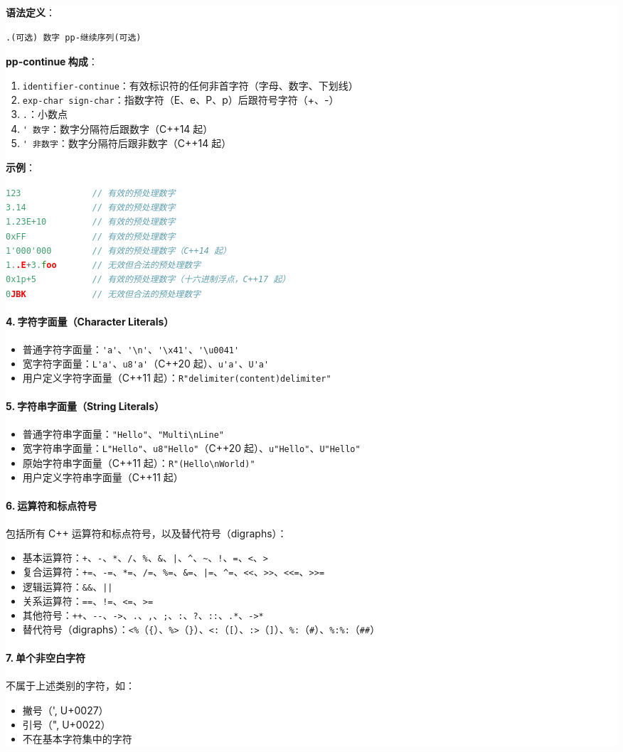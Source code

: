 **语法定义**：

```text
.(可选) 数字 pp-继续序列(可选)
```

**pp-continue 构成**：

1. `identifier-continue`：有效标识符的任何非首字符（字母、数字、下划线）
2. `exp-char sign-char`：指数字符（E、e、P、p）后跟符号字符（+、-）
3. `.`：小数点
4. `' 数字`：数字分隔符后跟数字（C++14 起）
5. `' 非数字`：数字分隔符后跟非数字（C++14 起）

**示例**：

```cpp
123              // 有效的预处理数字
3.14             // 有效的预处理数字
1.23E+10         // 有效的预处理数字
0xFF             // 有效的预处理数字
1'000'000        // 有效的预处理数字（C++14 起）
1..E+3.foo       // 无效但合法的预处理数字
0x1p+5           // 有效的预处理数字（十六进制浮点，C++17 起）
0JBK             // 无效但合法的预处理数字
```

#### 4. 字符字面量（Character Literals）

- 普通字符字面量：`'a'`、`'\n'`、`'\x41'`、`'\u0041'`
- 宽字符字面量：`L'a'`、`u8'a'`（C++20 起）、`u'a'`、`U'a'`
- 用户定义字符字面量（C++11 起）：`R"delimiter(content)delimiter"`

#### 5. 字符串字面量（String Literals）

- 普通字符串字面量：`"Hello"`、`"Multi\nLine"`
- 宽字符串字面量：`L"Hello"`、`u8"Hello"`（C++20 起）、`u"Hello"`、`U"Hello"`
- 原始字符串字面量（C++11 起）：`R"(Hello\nWorld)"`
- 用户定义字符串字面量（C++11 起）

#### 6. 运算符和标点符号

包括所有 C++ 运算符和标点符号，以及替代符号（digraphs）：

- 基本运算符：`+`、`-`、`*`、`/`、`%`、`&`、`|`、`^`、`~`、`!`、`=`、`<`、`>`
- 复合运算符：`+=`、`-=`、`*=`、`/=`、`%=`、`&=`、`|=`、`^=`、`<<`、`>>`、`<<=`、`>>=`
- 逻辑运算符：`&&`、`||`
- 关系运算符：`==`、`!=`、`<=`、`>=`
- 其他符号：`++`、`--`、`->`、`.`、`,`、`;`、`:`、`?`、`::`、`.*`、`->*`
- 替代符号（digraphs）：`<%`（`{`）、`%>`（`}`）、`<:`（`[`）、`:>`（`]`）、`%:`（`#`）、`%:%:`（`##`）

#### 7. 单个非空白字符

不属于上述类别的字符，如：

- 撇号（', U+0027）
- 引号（", U+0022）
- 不在基本字符集中的字符
